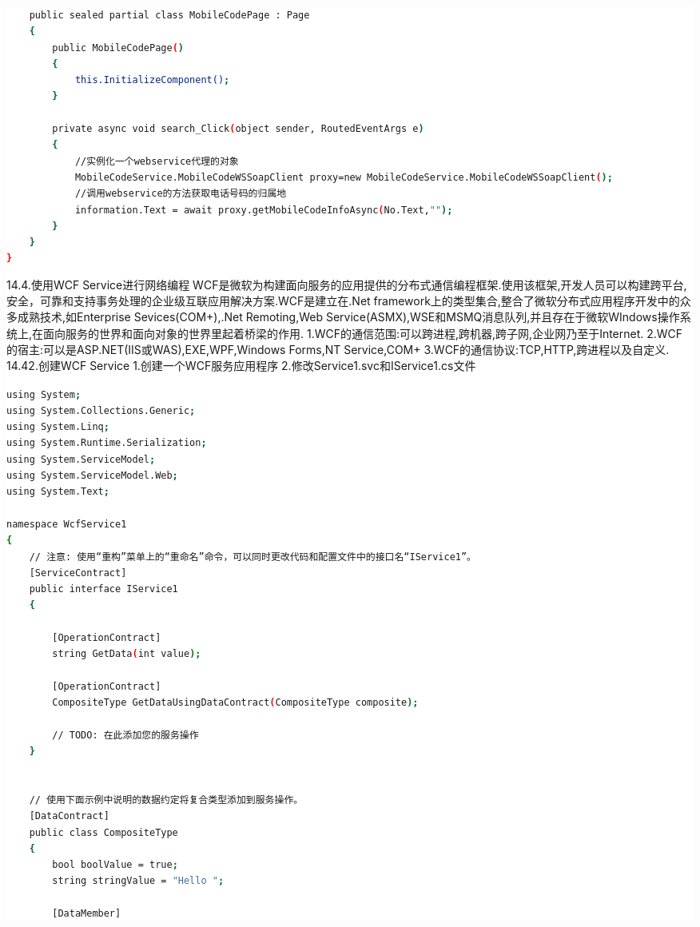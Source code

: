 ``` bash
    public sealed partial class MobileCodePage : Page
    {
        public MobileCodePage()
        {
            this.InitializeComponent();
        }

        private async void search_Click(object sender, RoutedEventArgs e)
        {
            //实例化一个webservice代理的对象
            MobileCodeService.MobileCodeWSSoapClient proxy=new MobileCodeService.MobileCodeWSSoapClient();
            //调用webservice的方法获取电话号码的归属地
            information.Text = await proxy.getMobileCodeInfoAsync(No.Text,"");
        }
    }
}

```
14.4.使用WCF Service进行网络编程
WCF是微软为构建面向服务的应用提供的分布式通信编程框架.使用该框架,开发人员可以构建跨平台,安全，可靠和支持事务处理的企业级互联应用解决方案.WCF是建立在.Net framework上的类型集合,整合了微软分布式应用程序开发中的众多成熟技术,如Enterprise Sevices(COM+),.Net Remoting,Web Service(ASMX),WSE和MSMQ消息队列,并且存在于微软WIndows操作系统上,在面向服务的世界和面向对象的世界里起着桥梁的作用.
1.WCF的通信范围:可以跨进程,跨机器,跨子网,企业网乃至于Internet.
2.WCF的宿主:可以是ASP.NET(IIS或WAS),EXE,WPF,Windows Forms,NT Service,COM+
3.WCF的通信协议:TCP,HTTP,跨进程以及自定义.
14.42.创建WCF Service
1.创建一个WCF服务应用程序
2.修改Service1.svc和IService1.cs文件
``` bash
using System;
using System.Collections.Generic;
using System.Linq;
using System.Runtime.Serialization;
using System.ServiceModel;
using System.ServiceModel.Web;
using System.Text;

namespace WcfService1
{
    // 注意: 使用“重构”菜单上的“重命名”命令，可以同时更改代码和配置文件中的接口名“IService1”。
    [ServiceContract]
    public interface IService1
    {

        [OperationContract]
        string GetData(int value);

        [OperationContract]
        CompositeType GetDataUsingDataContract(CompositeType composite);

        // TODO: 在此添加您的服务操作
    }


    // 使用下面示例中说明的数据约定将复合类型添加到服务操作。
    [DataContract]
    public class CompositeType
    {
        bool boolValue = true;
        string stringValue = "Hello ";

        [DataMember]
```